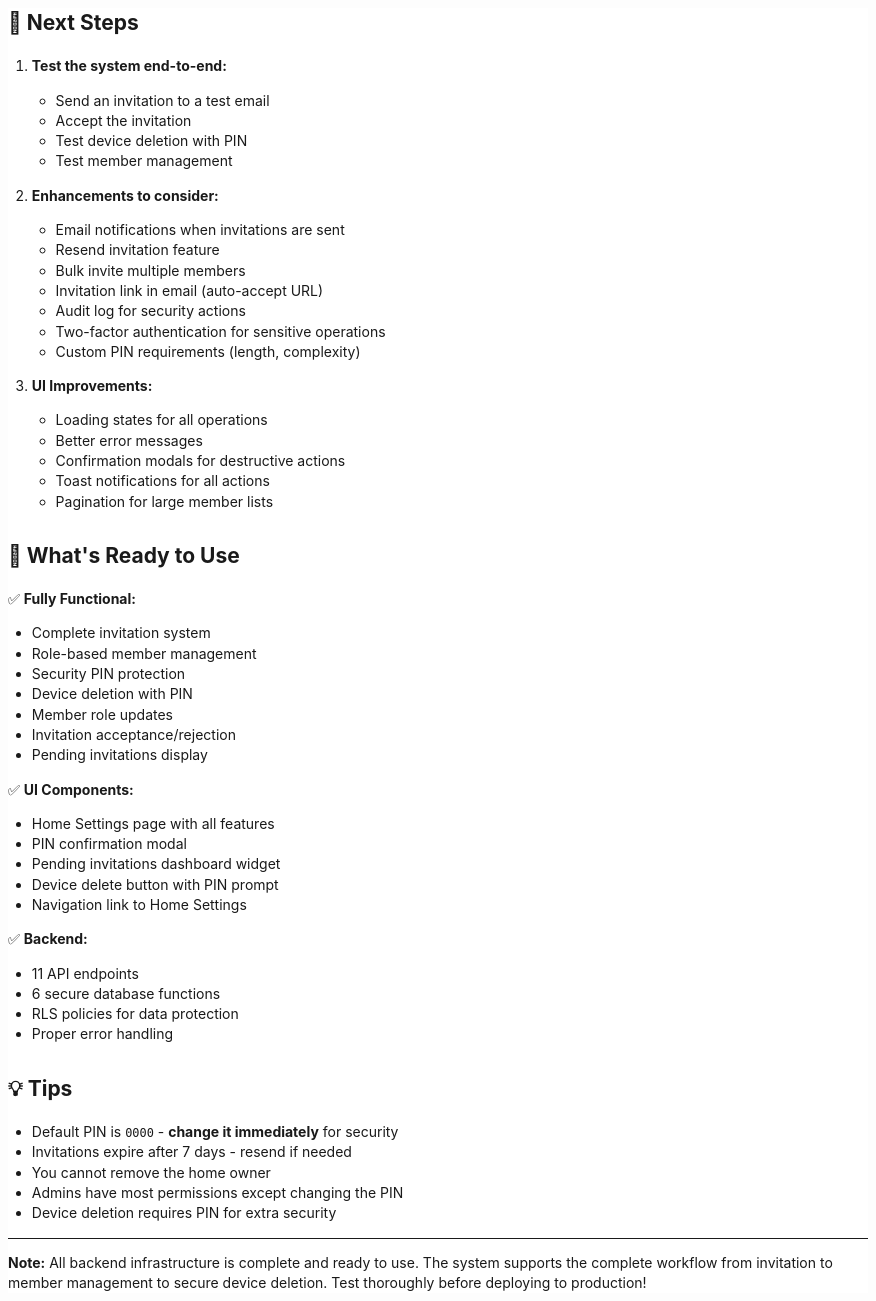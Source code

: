 ## 📝 Next Steps

1. **Test the system end-to-end:**
   - Send an invitation to a test email
   - Accept the invitation
   - Test device deletion with PIN
   - Test member management

2. **Enhancements to consider:**
   - Email notifications when invitations are sent
   - Resend invitation feature
   - Bulk invite multiple members
   - Invitation link in email (auto-accept URL)
   - Audit log for security actions
   - Two-factor authentication for sensitive operations
   - Custom PIN requirements (length, complexity)

3. **UI Improvements:**
   - Loading states for all operations
   - Better error messages
   - Confirmation modals for destructive actions
   - Toast notifications for all actions
   - Pagination for large member lists

## 🎉 What's Ready to Use

✅ **Fully Functional:**
- Complete invitation system
- Role-based member management
- Security PIN protection
- Device deletion with PIN
- Member role updates
- Invitation acceptance/rejection
- Pending invitations display

✅ **UI Components:**
- Home Settings page with all features
- PIN confirmation modal
- Pending invitations dashboard widget
- Device delete button with PIN prompt
- Navigation link to Home Settings

✅ **Backend:**
- 11 API endpoints
- 6 secure database functions
- RLS policies for data protection
- Proper error handling

## 💡 Tips

- Default PIN is `0000` - **change it immediately** for security
- Invitations expire after 7 days - resend if needed
- You cannot remove the home owner
- Admins have most permissions except changing the PIN
- Device deletion requires PIN for extra security

---

**Note:** All backend infrastructure is complete and ready to use. The system supports the complete workflow from invitation to member management to secure device deletion. Test thoroughly before deploying to production!
